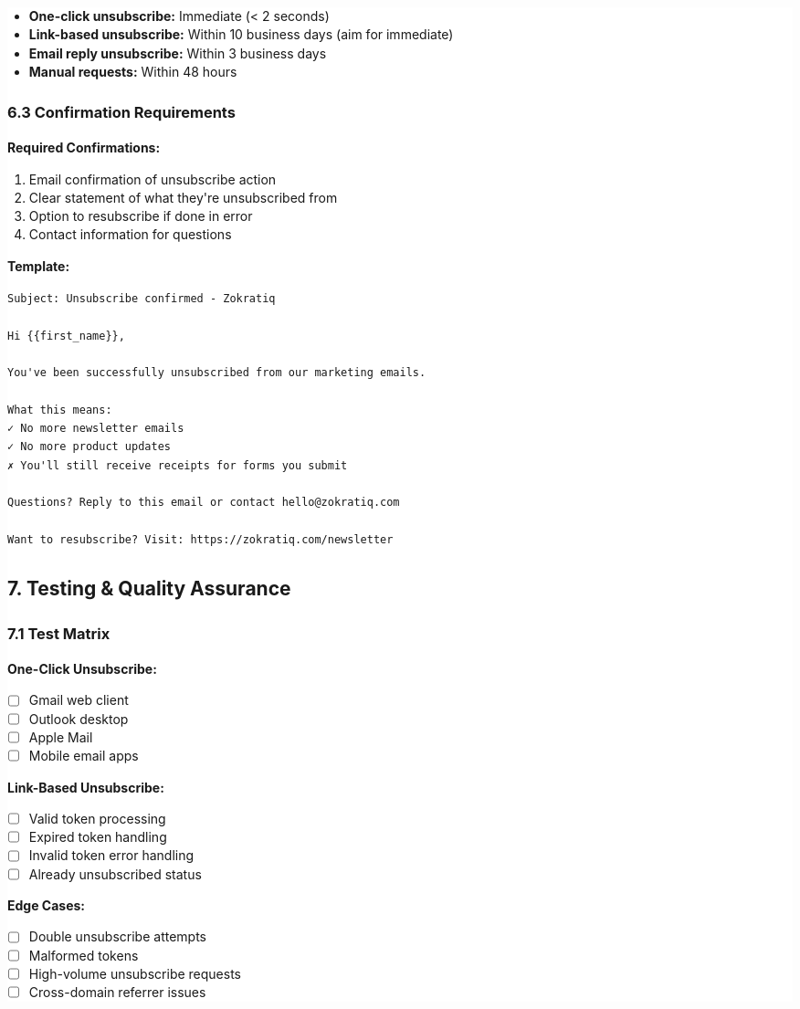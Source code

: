 - **One-click unsubscribe:** Immediate (< 2 seconds)
- **Link-based unsubscribe:** Within 10 business days (aim for immediate)
- **Email reply unsubscribe:** Within 3 business days
- **Manual requests:** Within 48 hours

### 6.3 Confirmation Requirements

**Required Confirmations:**
1. Email confirmation of unsubscribe action
2. Clear statement of what they're unsubscribed from
3. Option to resubscribe if done in error
4. Contact information for questions

**Template:**
```
Subject: Unsubscribe confirmed - Zokratiq

Hi {{first_name}},

You've been successfully unsubscribed from our marketing emails.

What this means:
✓ No more newsletter emails
✓ No more product updates
✗ You'll still receive receipts for forms you submit

Questions? Reply to this email or contact hello@zokratiq.com

Want to resubscribe? Visit: https://zokratiq.com/newsletter
```

## 7. Testing & Quality Assurance

### 7.1 Test Matrix

**One-Click Unsubscribe:**
- [ ] Gmail web client
- [ ] Outlook desktop
- [ ] Apple Mail
- [ ] Mobile email apps

**Link-Based Unsubscribe:**
- [ ] Valid token processing
- [ ] Expired token handling
- [ ] Invalid token error handling
- [ ] Already unsubscribed status

**Edge Cases:**
- [ ] Double unsubscribe attempts
- [ ] Malformed tokens
- [ ] High-volume unsubscribe requests
- [ ] Cross-domain referrer issues
